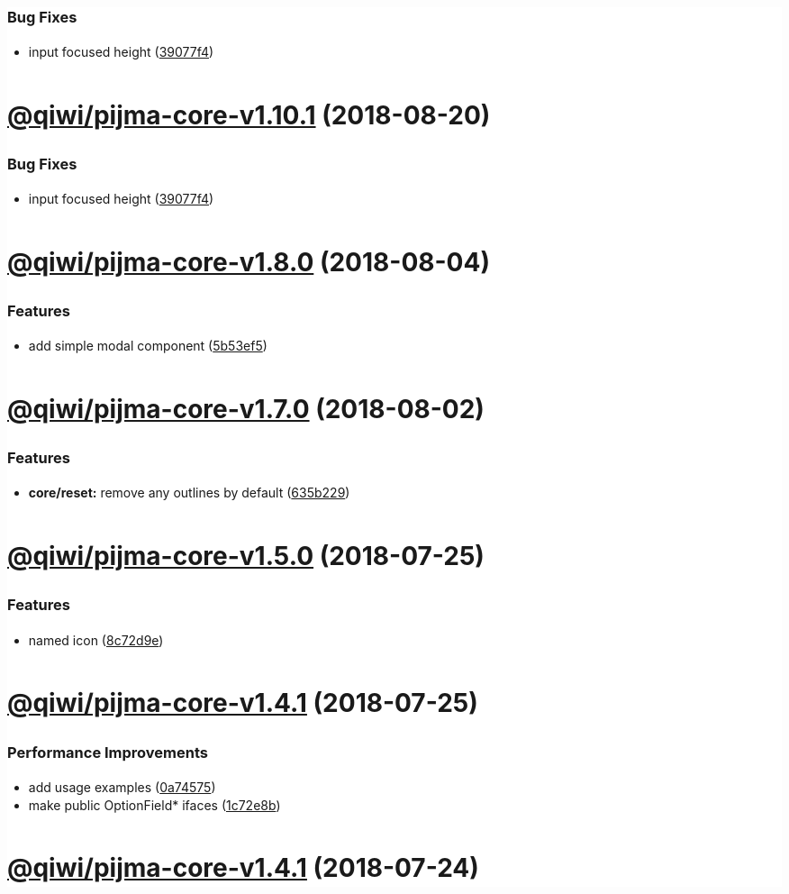 ### Bug Fixes

* input focused height ([39077f4](https://github.com/qiwi/pijma/commit/39077f4))

# [@qiwi/pijma-core-v1.10.1](https://github.com/qiwi/pijma/compare/v1.10.0...v1.10.1) (2018-08-20)


### Bug Fixes

* input focused height ([39077f4](https://github.com/qiwi/pijma/commit/39077f4))

# [@qiwi/pijma-core-v1.8.0](https://github.com/qiwi/pijma/compare/v1.7.0...v1.8.0) (2018-08-04)


### Features

* add simple modal component ([5b53ef5](https://github.com/qiwi/pijma/commit/5b53ef5))

# [@qiwi/pijma-core-v1.7.0](https://github.com/qiwi/pijma/compare/v1.6.0...v1.7.0) (2018-08-02)


### Features

* **core/reset:** remove any outlines by default ([635b229](https://github.com/qiwi/pijma/commit/635b229))

# [@qiwi/pijma-core-v1.5.0](https://github.com/qiwi/pijma/compare/v1.4.1...v1.5.0) (2018-07-25)


### Features

* named icon ([8c72d9e](https://github.com/qiwi/pijma/commit/8c72d9e))

# [@qiwi/pijma-core-v1.4.1](https://github.com/qiwi/pijma/compare/v1.4.0...v1.4.1) (2018-07-25)


### Performance Improvements

* add usage examples ([0a74575](https://github.com/qiwi/pijma/commit/0a74575))
* make public OptionField* ifaces ([1c72e8b](https://github.com/qiwi/pijma/commit/1c72e8b))

# [@qiwi/pijma-core-v1.4.1](https://github.com/qiwi/pijma/compare/v1.4.0...v1.4.1) (2018-07-24)
